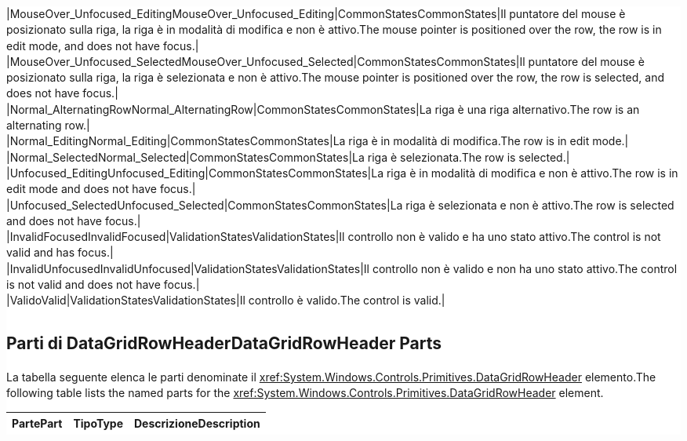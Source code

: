 |<span data-ttu-id="6e94b-203">MouseOver_Unfocused_Editing</span><span class="sxs-lookup"><span data-stu-id="6e94b-203">MouseOver_Unfocused_Editing</span></span>|<span data-ttu-id="6e94b-204">CommonStates</span><span class="sxs-lookup"><span data-stu-id="6e94b-204">CommonStates</span></span>|<span data-ttu-id="6e94b-205">Il puntatore del mouse è posizionato sulla riga, la riga è in modalità di modifica e non è attivo.</span><span class="sxs-lookup"><span data-stu-id="6e94b-205">The mouse pointer is positioned over the row, the row is in edit mode, and does not have focus.</span></span>|  
|<span data-ttu-id="6e94b-206">MouseOver_Unfocused_Selected</span><span class="sxs-lookup"><span data-stu-id="6e94b-206">MouseOver_Unfocused_Selected</span></span>|<span data-ttu-id="6e94b-207">CommonStates</span><span class="sxs-lookup"><span data-stu-id="6e94b-207">CommonStates</span></span>|<span data-ttu-id="6e94b-208">Il puntatore del mouse è posizionato sulla riga, la riga è selezionata e non è attivo.</span><span class="sxs-lookup"><span data-stu-id="6e94b-208">The mouse pointer is positioned over the row, the row is selected, and does not have focus.</span></span>|  
|<span data-ttu-id="6e94b-209">Normal_AlternatingRow</span><span class="sxs-lookup"><span data-stu-id="6e94b-209">Normal_AlternatingRow</span></span>|<span data-ttu-id="6e94b-210">CommonStates</span><span class="sxs-lookup"><span data-stu-id="6e94b-210">CommonStates</span></span>|<span data-ttu-id="6e94b-211">La riga è una riga alternativo.</span><span class="sxs-lookup"><span data-stu-id="6e94b-211">The row is an alternating row.</span></span>|  
|<span data-ttu-id="6e94b-212">Normal_Editing</span><span class="sxs-lookup"><span data-stu-id="6e94b-212">Normal_Editing</span></span>|<span data-ttu-id="6e94b-213">CommonStates</span><span class="sxs-lookup"><span data-stu-id="6e94b-213">CommonStates</span></span>|<span data-ttu-id="6e94b-214">La riga è in modalità di modifica.</span><span class="sxs-lookup"><span data-stu-id="6e94b-214">The row is in edit mode.</span></span>|  
|<span data-ttu-id="6e94b-215">Normal_Selected</span><span class="sxs-lookup"><span data-stu-id="6e94b-215">Normal_Selected</span></span>|<span data-ttu-id="6e94b-216">CommonStates</span><span class="sxs-lookup"><span data-stu-id="6e94b-216">CommonStates</span></span>|<span data-ttu-id="6e94b-217">La riga è selezionata.</span><span class="sxs-lookup"><span data-stu-id="6e94b-217">The row is selected.</span></span>|  
|<span data-ttu-id="6e94b-218">Unfocused_Editing</span><span class="sxs-lookup"><span data-stu-id="6e94b-218">Unfocused_Editing</span></span>|<span data-ttu-id="6e94b-219">CommonStates</span><span class="sxs-lookup"><span data-stu-id="6e94b-219">CommonStates</span></span>|<span data-ttu-id="6e94b-220">La riga è in modalità di modifica e non è attivo.</span><span class="sxs-lookup"><span data-stu-id="6e94b-220">The row is in edit mode and does not have focus.</span></span>|  
|<span data-ttu-id="6e94b-221">Unfocused_Selected</span><span class="sxs-lookup"><span data-stu-id="6e94b-221">Unfocused_Selected</span></span>|<span data-ttu-id="6e94b-222">CommonStates</span><span class="sxs-lookup"><span data-stu-id="6e94b-222">CommonStates</span></span>|<span data-ttu-id="6e94b-223">La riga è selezionata e non è attivo.</span><span class="sxs-lookup"><span data-stu-id="6e94b-223">The row is selected and does not have focus.</span></span>|  
|<span data-ttu-id="6e94b-224">InvalidFocused</span><span class="sxs-lookup"><span data-stu-id="6e94b-224">InvalidFocused</span></span>|<span data-ttu-id="6e94b-225">ValidationStates</span><span class="sxs-lookup"><span data-stu-id="6e94b-225">ValidationStates</span></span>|<span data-ttu-id="6e94b-226">Il controllo non è valido e ha uno stato attivo.</span><span class="sxs-lookup"><span data-stu-id="6e94b-226">The control is not valid and has focus.</span></span>|  
|<span data-ttu-id="6e94b-227">InvalidUnfocused</span><span class="sxs-lookup"><span data-stu-id="6e94b-227">InvalidUnfocused</span></span>|<span data-ttu-id="6e94b-228">ValidationStates</span><span class="sxs-lookup"><span data-stu-id="6e94b-228">ValidationStates</span></span>|<span data-ttu-id="6e94b-229">Il controllo non è valido e non ha uno stato attivo.</span><span class="sxs-lookup"><span data-stu-id="6e94b-229">The control is not valid and does not have focus.</span></span>|  
|<span data-ttu-id="6e94b-230">Valido</span><span class="sxs-lookup"><span data-stu-id="6e94b-230">Valid</span></span>|<span data-ttu-id="6e94b-231">ValidationStates</span><span class="sxs-lookup"><span data-stu-id="6e94b-231">ValidationStates</span></span>|<span data-ttu-id="6e94b-232">Il controllo è valido.</span><span class="sxs-lookup"><span data-stu-id="6e94b-232">The control is valid.</span></span>|  
  
## <a name="datagridrowheader-parts"></a><span data-ttu-id="6e94b-233">Parti di DataGridRowHeader</span><span class="sxs-lookup"><span data-stu-id="6e94b-233">DataGridRowHeader Parts</span></span>  
 <span data-ttu-id="6e94b-234">La tabella seguente elenca le parti denominate il <xref:System.Windows.Controls.Primitives.DataGridRowHeader> elemento.</span><span class="sxs-lookup"><span data-stu-id="6e94b-234">The following table lists the named parts for the <xref:System.Windows.Controls.Primitives.DataGridRowHeader> element.</span></span>  
  
|<span data-ttu-id="6e94b-235">Parte</span><span class="sxs-lookup"><span data-stu-id="6e94b-235">Part</span></span>|<span data-ttu-id="6e94b-236">Tipo</span><span class="sxs-lookup"><span data-stu-id="6e94b-236">Type</span></span>|<span data-ttu-id="6e94b-237">Descrizione</span><span class="sxs-lookup"><span data-stu-id="6e94b-237">Description</span></span>|  
|-|-|-|  